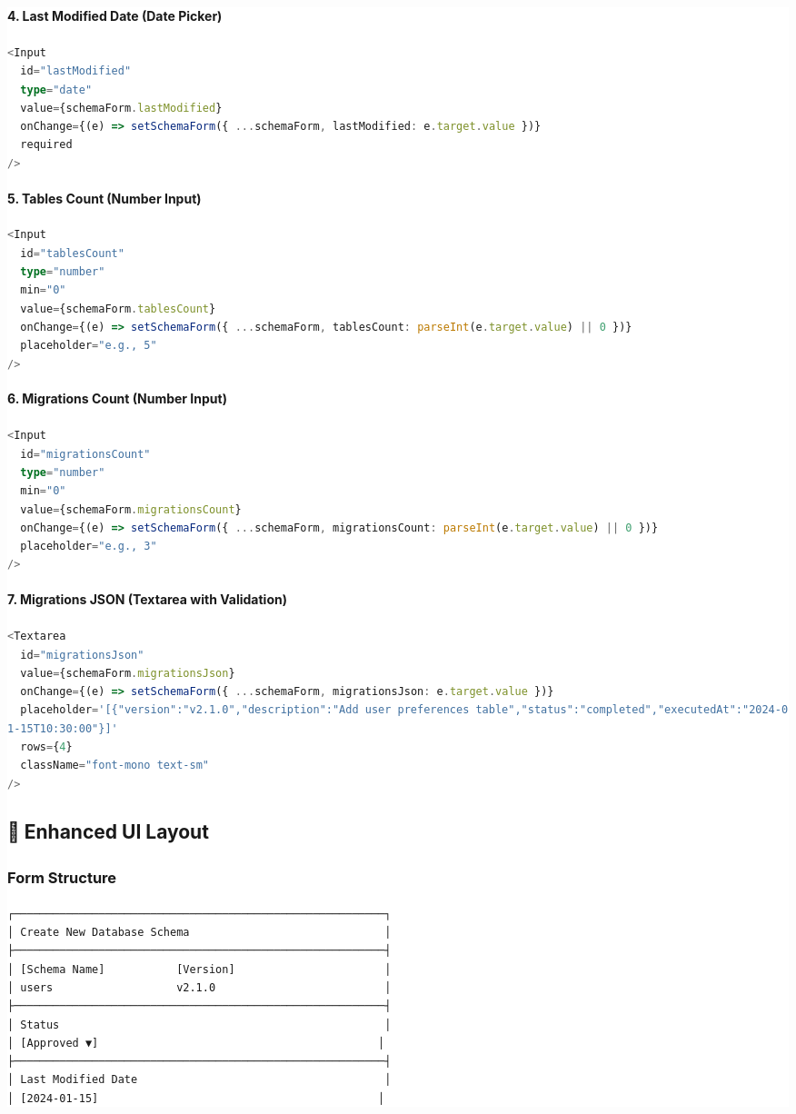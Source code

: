 #### **4. Last Modified Date (Date Picker)**
```typescript
<Input
  id="lastModified"
  type="date"
  value={schemaForm.lastModified}
  onChange={(e) => setSchemaForm({ ...schemaForm, lastModified: e.target.value })}
  required
/>
```

#### **5. Tables Count (Number Input)**
```typescript
<Input
  id="tablesCount"
  type="number"
  min="0"
  value={schemaForm.tablesCount}
  onChange={(e) => setSchemaForm({ ...schemaForm, tablesCount: parseInt(e.target.value) || 0 })}
  placeholder="e.g., 5"
/>
```

#### **6. Migrations Count (Number Input)**
```typescript
<Input
  id="migrationsCount"
  type="number"
  min="0"
  value={schemaForm.migrationsCount}
  onChange={(e) => setSchemaForm({ ...schemaForm, migrationsCount: parseInt(e.target.value) || 0 })}
  placeholder="e.g., 3"
/>
```

#### **7. Migrations JSON (Textarea with Validation)**
```typescript
<Textarea
  id="migrationsJson"
  value={schemaForm.migrationsJson}
  onChange={(e) => setSchemaForm({ ...schemaForm, migrationsJson: e.target.value })}
  placeholder='[{"version":"v2.1.0","description":"Add user preferences table","status":"completed","executedAt":"2024-01-15T10:30:00"}]'
  rows={4}
  className="font-mono text-sm"
/>
```

## 🎨 **Enhanced UI Layout**

### **Form Structure**
```
┌─────────────────────────────────────────────────────────┐
│ Create New Database Schema                              │
├─────────────────────────────────────────────────────────┤
│ [Schema Name]           [Version]                       │
│ users                   v2.1.0                          │
├─────────────────────────────────────────────────────────┤
│ Status                                                  │
│ [Approved ▼]                                           │
├─────────────────────────────────────────────────────────┤
│ Last Modified Date                                      │
│ [2024-01-15]                                           │
```